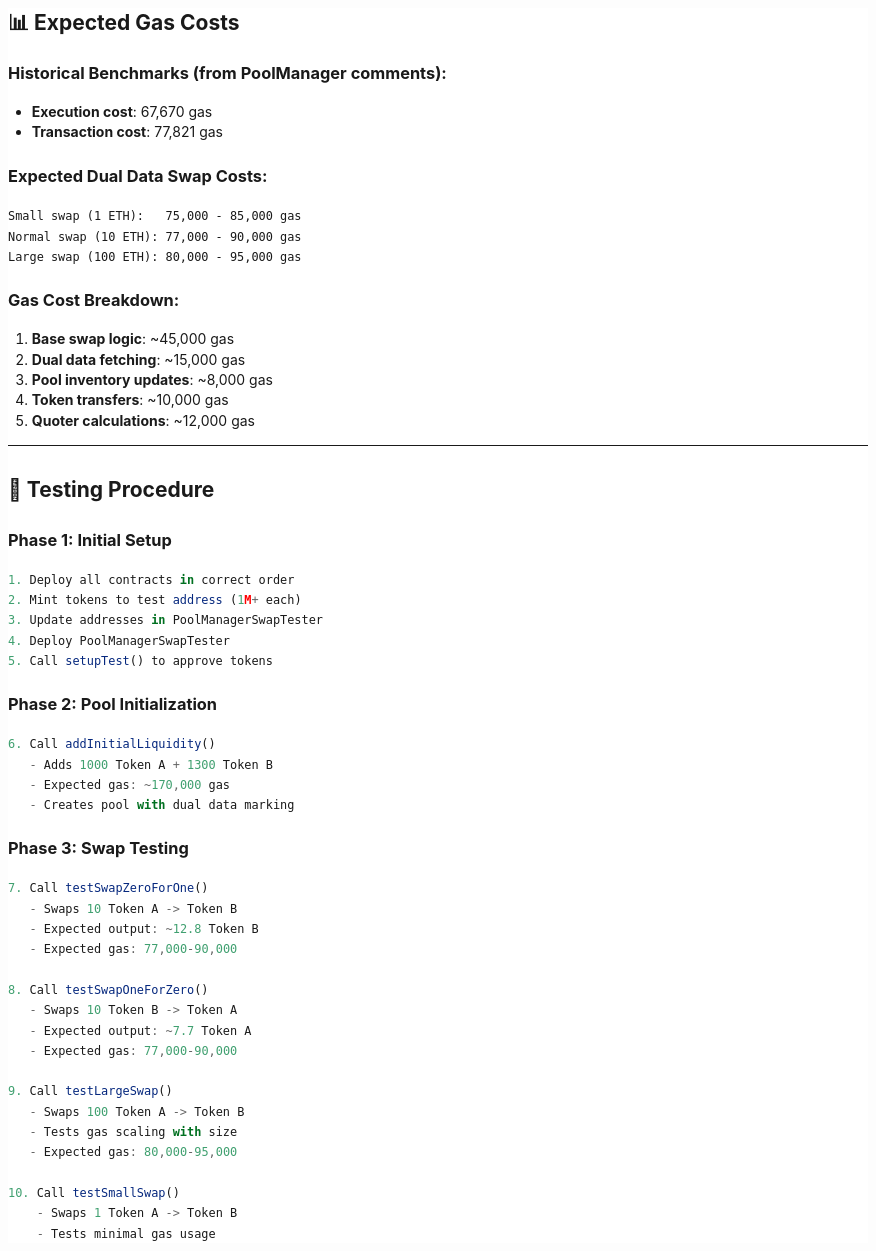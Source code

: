 
## 📊 Expected Gas Costs

### Historical Benchmarks (from PoolManager comments):
- **Execution cost**: 67,670 gas
- **Transaction cost**: 77,821 gas

### Expected Dual Data Swap Costs:
```
Small swap (1 ETH):   75,000 - 85,000 gas
Normal swap (10 ETH): 77,000 - 90,000 gas  
Large swap (100 ETH): 80,000 - 95,000 gas
```

### Gas Cost Breakdown:
1. **Base swap logic**: ~45,000 gas
2. **Dual data fetching**: ~15,000 gas  
3. **Pool inventory updates**: ~8,000 gas
4. **Token transfers**: ~10,000 gas
5. **Quoter calculations**: ~12,000 gas

---

## 🧪 Testing Procedure

### Phase 1: Initial Setup
```javascript
1. Deploy all contracts in correct order
2. Mint tokens to test address (1M+ each)
3. Update addresses in PoolManagerSwapTester
4. Deploy PoolManagerSwapTester
5. Call setupTest() to approve tokens
```

### Phase 2: Pool Initialization
```javascript
6. Call addInitialLiquidity()
   - Adds 1000 Token A + 1300 Token B
   - Expected gas: ~170,000 gas
   - Creates pool with dual data marking
```

### Phase 3: Swap Testing
```javascript
7. Call testSwapZeroForOne() 
   - Swaps 10 Token A -> Token B
   - Expected output: ~12.8 Token B
   - Expected gas: 77,000-90,000

8. Call testSwapOneForZero()
   - Swaps 10 Token B -> Token A  
   - Expected output: ~7.7 Token A
   - Expected gas: 77,000-90,000

9. Call testLargeSwap()
   - Swaps 100 Token A -> Token B
   - Tests gas scaling with size
   - Expected gas: 80,000-95,000

10. Call testSmallSwap()
    - Swaps 1 Token A -> Token B
    - Tests minimal gas usage
```